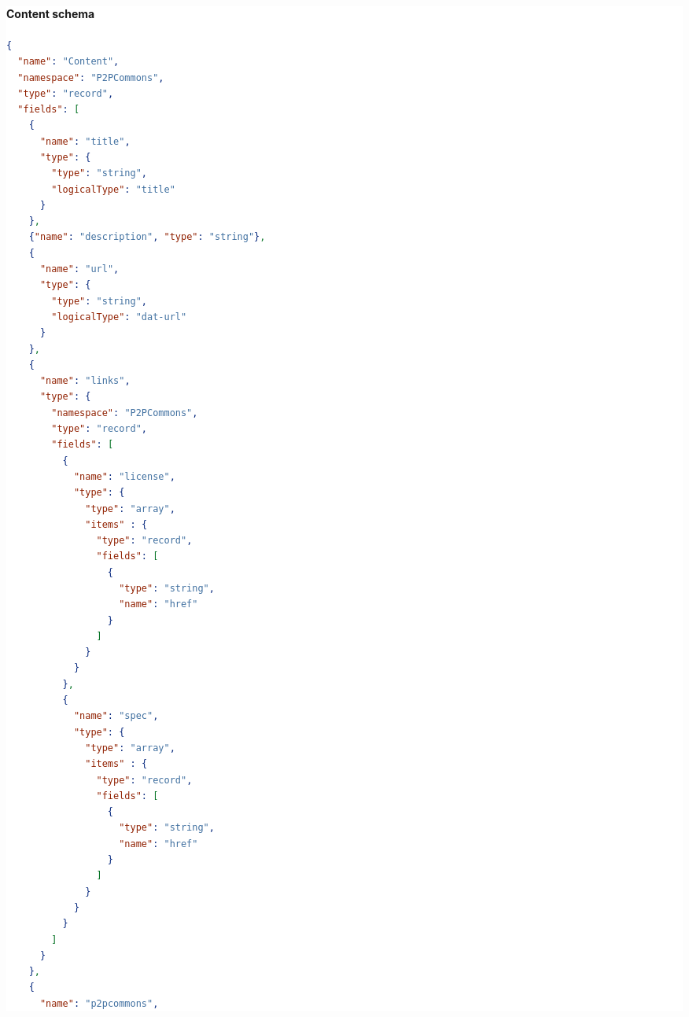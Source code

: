 #### Content schema

```json
{
  "name": "Content",
  "namespace": "P2PCommons",
  "type": "record",
  "fields": [
    {
      "name": "title",
      "type": {
        "type": "string",
        "logicalType": "title"
      }
    },
    {"name": "description", "type": "string"},
    {
      "name": "url",
      "type": {
        "type": "string",
        "logicalType": "dat-url"
      }
    },
    {
      "name": "links",
      "type": {
        "namespace": "P2PCommons",
        "type": "record",
        "fields": [
          {
            "name": "license",
            "type": {
              "type": "array",
              "items" : {
                "type": "record",
                "fields": [
                  {
                    "type": "string",
                    "name": "href"
                  }
                ]
              }
            }
          },
          {
            "name": "spec",
            "type": {
              "type": "array",
              "items" : {
                "type": "record",
                "fields": [
                  {
                    "type": "string",
                    "name": "href"
                  }
                ]
              }
            }
          }
        ]
      }
    },
    {
      "name": "p2pcommons",
```